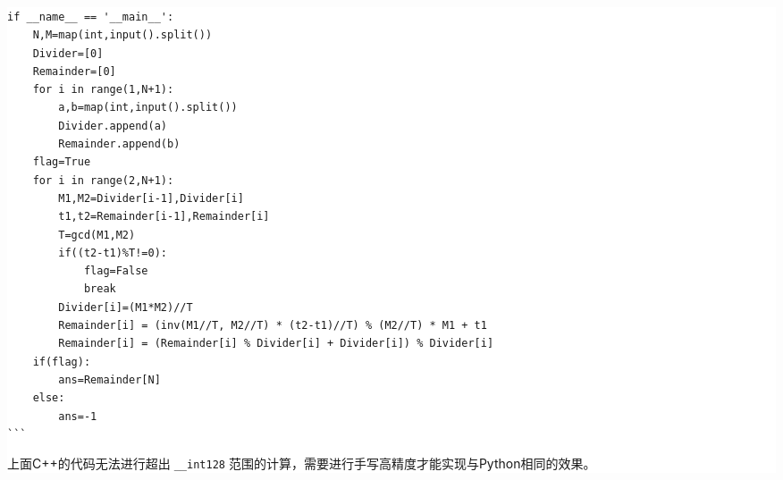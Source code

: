     if __name__ == '__main__':
        N,M=map(int,input().split())
        Divider=[0]
        Remainder=[0]
        for i in range(1,N+1):
            a,b=map(int,input().split())
            Divider.append(a)
            Remainder.append(b)
        flag=True
        for i in range(2,N+1):
            M1,M2=Divider[i-1],Divider[i]
            t1,t2=Remainder[i-1],Remainder[i]
            T=gcd(M1,M2)
            if((t2-t1)%T!=0):
                flag=False
                break
            Divider[i]=(M1*M2)//T
            Remainder[i] = (inv(M1//T, M2//T) * (t2-t1)//T) % (M2//T) * M1 + t1
            Remainder[i] = (Remainder[i] % Divider[i] + Divider[i]) % Divider[i]
        if(flag):
            ans=Remainder[N]
        else:
            ans=-1
    ```

上面C++的代码无法进行超出 `__int128` 范围的计算，需要进行手写高精度才能实现与Python相同的效果。
